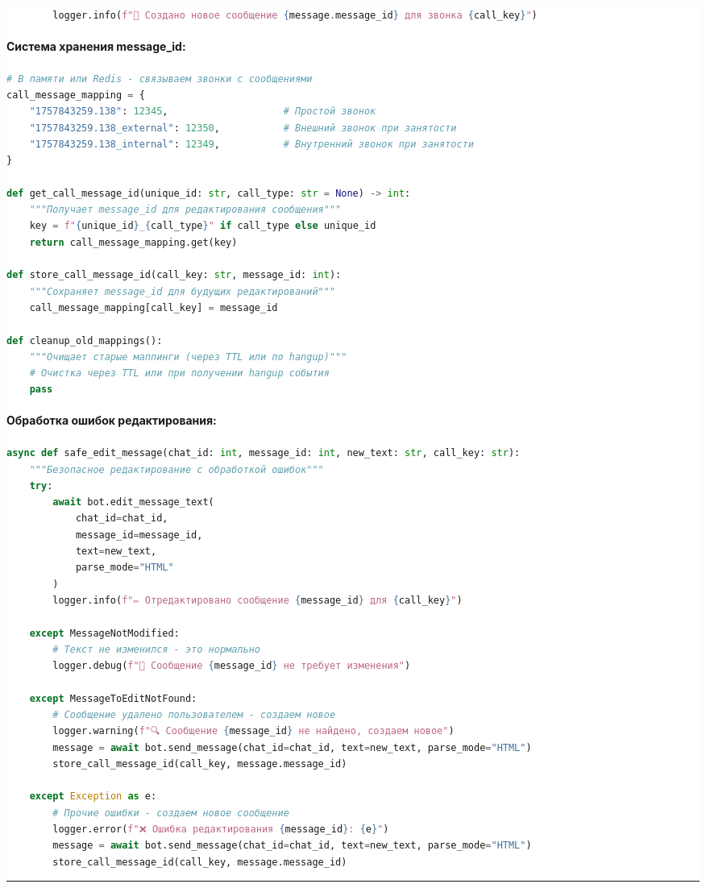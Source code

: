 ```python
        logger.info(f"📝 Создано новое сообщение {message.message_id} для звонка {call_key}")
```

#### **Система хранения message_id:**
```python
# В памяти или Redis - связываем звонки с сообщениями
call_message_mapping = {
    "1757843259.138": 12345,                    # Простой звонок
    "1757843259.138_external": 12350,           # Внешний звонок при занятости  
    "1757843259.138_internal": 12349,           # Внутренний звонок при занятости
}

def get_call_message_id(unique_id: str, call_type: str = None) -> int:
    """Получает message_id для редактирования сообщения"""
    key = f"{unique_id}_{call_type}" if call_type else unique_id
    return call_message_mapping.get(key)

def store_call_message_id(call_key: str, message_id: int):
    """Сохраняет message_id для будущих редактирований"""
    call_message_mapping[call_key] = message_id
    
def cleanup_old_mappings():
    """Очищает старые маппинги (через TTL или по hangup)"""
    # Очистка через TTL или при получении hangup события
    pass
```

#### **Обработка ошибок редактирования:**
```python
async def safe_edit_message(chat_id: int, message_id: int, new_text: str, call_key: str):
    """Безопасное редактирование с обработкой ошибок"""
    try:
        await bot.edit_message_text(
            chat_id=chat_id, 
            message_id=message_id, 
            text=new_text,
            parse_mode="HTML"
        )
        logger.info(f"✏️ Отредактировано сообщение {message_id} для {call_key}")
        
    except MessageNotModified:
        # Текст не изменился - это нормально
        logger.debug(f"📝 Сообщение {message_id} не требует изменения")
        
    except MessageToEditNotFound:
        # Сообщение удалено пользователем - создаем новое
        logger.warning(f"🔍 Сообщение {message_id} не найдено, создаем новое")
        message = await bot.send_message(chat_id=chat_id, text=new_text, parse_mode="HTML")
        store_call_message_id(call_key, message.message_id)
        
    except Exception as e:
        # Прочие ошибки - создаем новое сообщение
        logger.error(f"❌ Ошибка редактирования {message_id}: {e}")
        message = await bot.send_message(chat_id=chat_id, text=new_text, parse_mode="HTML")
        store_call_message_id(call_key, message.message_id)
```

---
